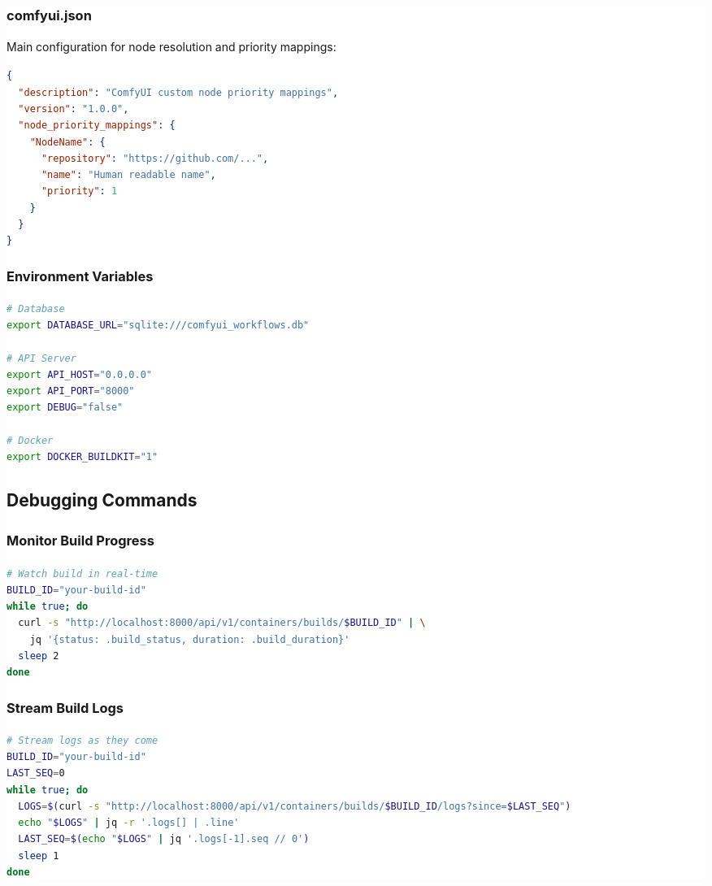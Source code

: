 ### comfyui.json
Main configuration for node resolution and priority mappings:
```json
{
  "description": "ComfyUI custom node priority mappings",
  "version": "1.0.0",
  "node_priority_mappings": {
    "NodeName": {
      "repository": "https://github.com/...",
      "name": "Human readable name",
      "priority": 1
    }
  }
}
```

### Environment Variables
```bash
# Database
export DATABASE_URL="sqlite:///comfyui_workflows.db"

# API Server
export API_HOST="0.0.0.0"
export API_PORT="8000"
export DEBUG="false"

# Docker
export DOCKER_BUILDKIT="1"
```

## Debugging Commands

### Monitor Build Progress
```bash
# Watch build in real-time
BUILD_ID="your-build-id"
while true; do
  curl -s "http://localhost:8000/api/v1/containers/builds/$BUILD_ID" | \
    jq '{status: .build_status, duration: .build_duration}'
  sleep 2
done
```

### Stream Build Logs
```bash
# Stream logs as they come
BUILD_ID="your-build-id"
LAST_SEQ=0
while true; do
  LOGS=$(curl -s "http://localhost:8000/api/v1/containers/builds/$BUILD_ID/logs?since=$LAST_SEQ")
  echo "$LOGS" | jq -r '.logs[] | .line'
  LAST_SEQ=$(echo "$LOGS" | jq '.logs[-1].seq // 0')
  sleep 1
done
```
